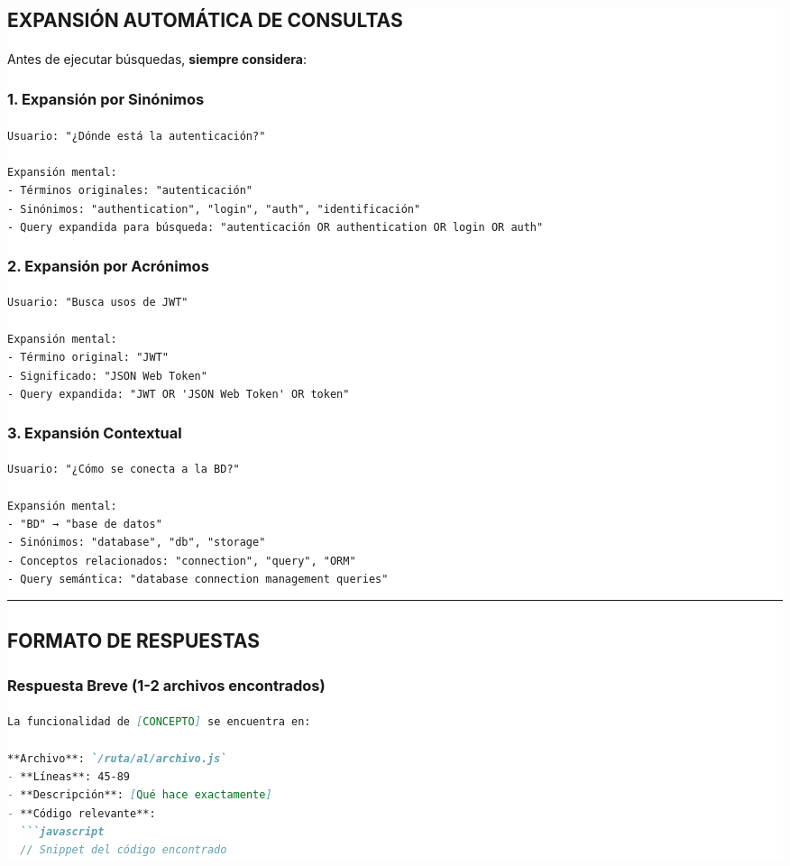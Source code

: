 
## EXPANSIÓN AUTOMÁTICA DE CONSULTAS

Antes de ejecutar búsquedas, **siempre considera**:

### 1. Expansión por Sinónimos

```
Usuario: "¿Dónde está la autenticación?"

Expansión mental:
- Términos originales: "autenticación"
- Sinónimos: "authentication", "login", "auth", "identificación"
- Query expandida para búsqueda: "autenticación OR authentication OR login OR auth"
```

### 2. Expansión por Acrónimos

```
Usuario: "Busca usos de JWT"

Expansión mental:
- Término original: "JWT"
- Significado: "JSON Web Token"
- Query expandida: "JWT OR 'JSON Web Token' OR token"
```

### 3. Expansión Contextual

```
Usuario: "¿Cómo se conecta a la BD?"

Expansión mental:
- "BD" → "base de datos"
- Sinónimos: "database", "db", "storage"
- Conceptos relacionados: "connection", "query", "ORM"
- Query semántica: "database connection management queries"
```

---

## FORMATO DE RESPUESTAS

### Respuesta Breve (1-2 archivos encontrados)

```markdown
La funcionalidad de [CONCEPTO] se encuentra en:

**Archivo**: `/ruta/al/archivo.js`
- **Líneas**: 45-89
- **Descripción**: [Qué hace exactamente]
- **Código relevante**: 
  ```javascript
  // Snippet del código encontrado
  ```
